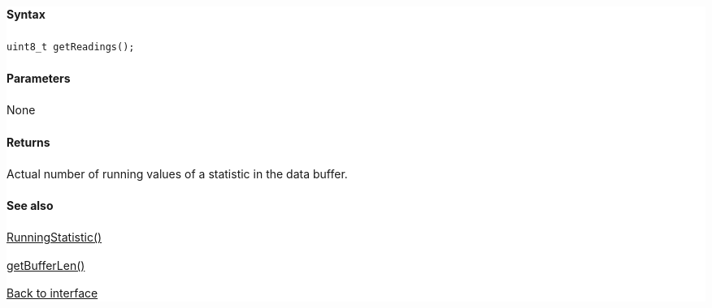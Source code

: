 #### Syntax
    uint8_t getReadings();

#### Parameters
None

#### Returns
Actual number of running values of a statistic in the data buffer.

#### See also
[RunningStatistic()](#RunningStatistic)

[getBufferLen()](#getBufferLen)

[Back to interface](#interface)
